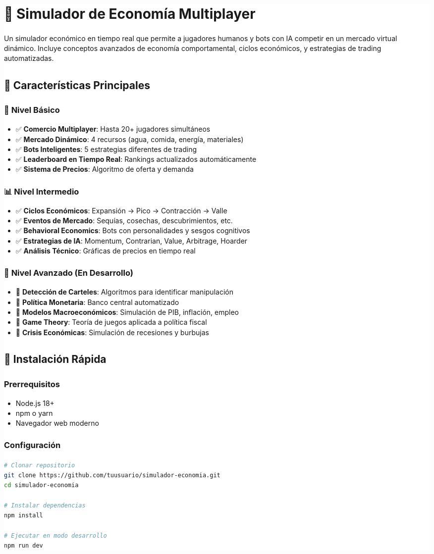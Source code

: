 # 🏦 Simulador de Economía Multiplayer


Un simulador económico en tiempo real que permite a jugadores humanos y bots con IA competir en un mercado virtual dinámico. Incluye conceptos avanzados de economía comportamental, ciclos económicos, y estrategias de trading automatizadas.


## 🌟 Características Principales

### 🎯 **Nivel Básico**
- ✅ **Comercio Multiplayer**: Hasta 20+ jugadores simultáneos
- ✅ **Mercado Dinámico**: 4 recursos (agua, comida, energía, materiales)
- ✅ **Bots Inteligentes**: 5 estrategias diferentes de trading
- ✅ **Leaderboard en Tiempo Real**: Rankings actualizados automáticamente
- ✅ **Sistema de Precios**: Algoritmo de oferta y demanda

### 📊 **Nivel Intermedio**
- ✅ **Ciclos Económicos**: Expansión → Pico → Contracción → Valle
- ✅ **Eventos de Mercado**: Sequías, cosechas, descubrimientos, etc.
- ✅ **Behavioral Economics**: Bots con personalidades y sesgos cognitivos
- ✅ **Estrategias de IA**: Momentum, Contrarian, Value, Arbitrage, Hoarder
- ✅ **Análisis Técnico**: Gráficas de precios en tiempo real

### 🔬 **Nivel Avanzado** (En Desarrollo)
- 🚧 **Detección de Carteles**: Algoritmos para identificar manipulación
- 🚧 **Política Monetaria**: Banco central automatizado
- 🚧 **Modelos Macroeconómicos**: Simulación de PIB, inflación, empleo
- 🚧 **Game Theory**: Teoría de juegos aplicada a política fiscal
- 🚧 **Crisis Económicas**: Simulación de recesiones y burbujas

## 🚀 Instalación Rápida

### Prerrequisitos
- Node.js 18+ 
- npm o yarn
- Navegador web moderno

### Configuración
```bash
# Clonar repositorio
git clone https://github.com/tuusuario/simulador-economia.git
cd simulador-economia

# Instalar dependencias
npm install

# Ejecutar en modo desarrollo
npm run dev
```
